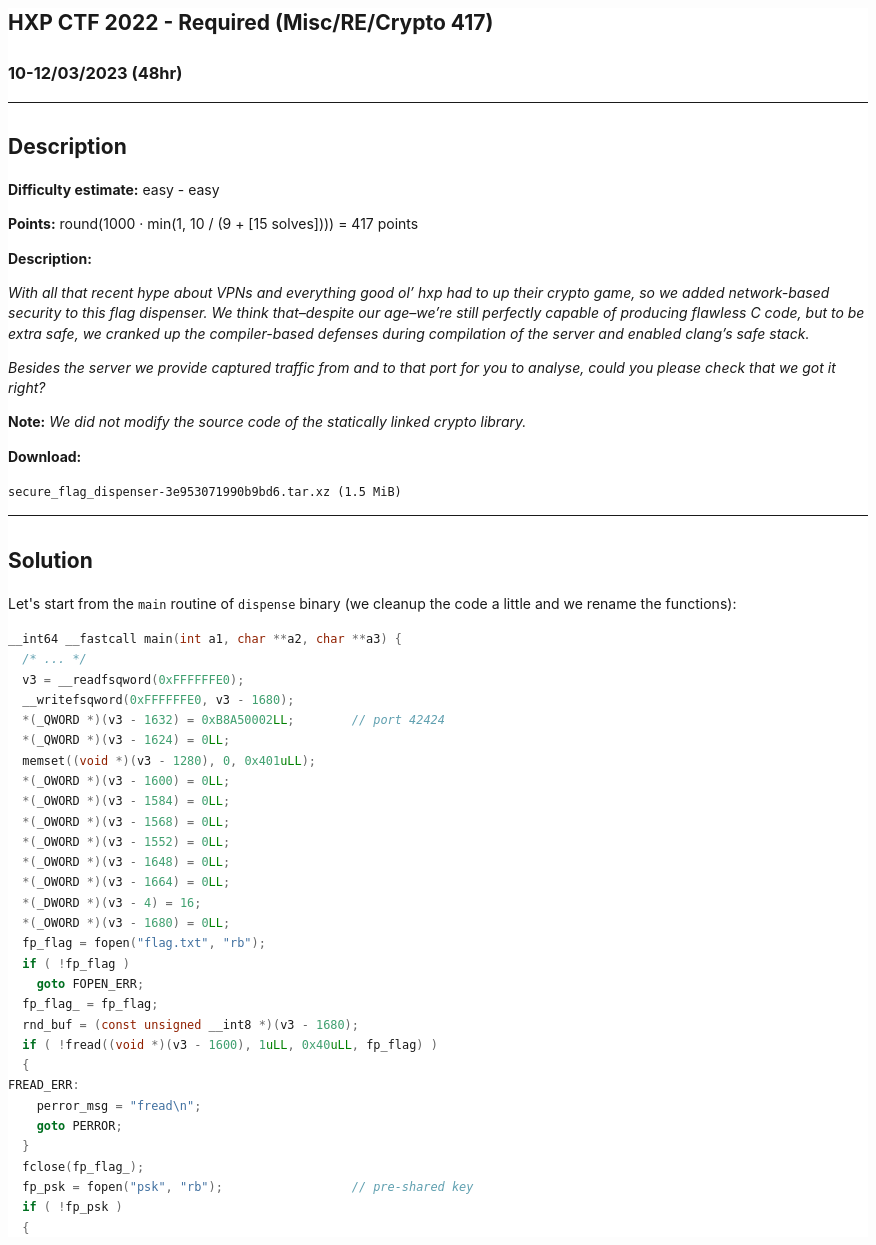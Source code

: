 ## HXP CTF 2022 - Required (Misc/RE/Crypto 417)
### 10-12/03/2023 (48hr)
___

## Description
 
**Difficulty estimate:** easy - easy

**Points:** round(1000 · min(1, 10 / (9 + [15 solves]))) = 417 points

**Description:**

*With all that recent hype about VPNs and everything good ol’ hxp had to up their crypto game,*
*so we added network-based security to this flag dispenser. We think that–despite our age–we’re*
*still perfectly capable of producing flawless C code, but to be extra safe,*
*we cranked up the compiler-based defenses during compilation of the server and enabled clang’s*
*safe stack.*

*Besides the server we provide captured traffic from and to that port for you to analyse,*
*could you please check that we got it right?*

**Note:** *We did not modify the source code of the statically linked crypto library.*

**Download:**
```
secure_flag_dispenser-3e953071990b9bd6.tar.xz (1.5 MiB)
```
___

## Solution

Let's start from the `main` routine of `dispense` binary (we cleanup the code a little and we
rename the functions):
```c
__int64 __fastcall main(int a1, char **a2, char **a3) {
  /* ... */
  v3 = __readfsqword(0xFFFFFFE0);
  __writefsqword(0xFFFFFFE0, v3 - 1680);
  *(_QWORD *)(v3 - 1632) = 0xB8A50002LL;        // port 42424
  *(_QWORD *)(v3 - 1624) = 0LL;
  memset((void *)(v3 - 1280), 0, 0x401uLL);
  *(_OWORD *)(v3 - 1600) = 0LL;
  *(_OWORD *)(v3 - 1584) = 0LL;
  *(_OWORD *)(v3 - 1568) = 0LL;
  *(_OWORD *)(v3 - 1552) = 0LL;
  *(_OWORD *)(v3 - 1648) = 0LL;
  *(_OWORD *)(v3 - 1664) = 0LL;
  *(_DWORD *)(v3 - 4) = 16;
  *(_OWORD *)(v3 - 1680) = 0LL;
  fp_flag = fopen("flag.txt", "rb");
  if ( !fp_flag )
    goto FOPEN_ERR;
  fp_flag_ = fp_flag;
  rnd_buf = (const unsigned __int8 *)(v3 - 1680);
  if ( !fread((void *)(v3 - 1600), 1uLL, 0x40uLL, fp_flag) )
  {
FREAD_ERR:
    perror_msg = "fread\n";
    goto PERROR;
  }
  fclose(fp_flag_);
  fp_psk = fopen("psk", "rb");                  // pre-shared key
  if ( !fp_psk )
  {
```